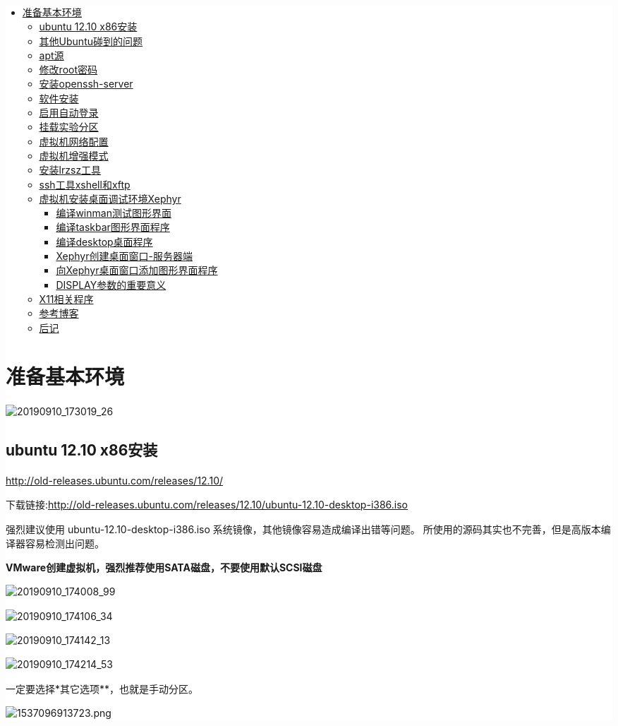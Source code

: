 

- [准备基本环境](#准备基本环境)   
   - [ubuntu 12.10 x86安装](#ubuntu-1210-x86安装)   
   - [其他Ubuntu碰到的问题](#其他ubuntu碰到的问题)   
   - [apt源](#apt源)   
   - [修改root密码](#修改root密码)   
   - [安装openssh-server](#安装openssh-server)   
   - [软件安装](#软件安装)   
   - [启用自动登录](#启用自动登录)   
   - [挂载实验分区](#挂载实验分区)   
   - [虚拟机网络配置](#虚拟机网络配置)   
   - [虚拟机增强模式](#虚拟机增强模式)   
   - [安装lrzsz工具](#安装lrzsz工具)   
   - [ssh工具xshell和xftp](#ssh工具xshell和xftp)   
   - [虚拟机安装桌面调试环境Xephyr](#虚拟机安装桌面调试环境xephyr)   
      - [编译winman测试图形界面](#编译winman测试图形界面)   
      - [编译taskbar图形界面程序](#编译taskbar图形界面程序)   
      - [编译desktop桌面程序](#编译desktop桌面程序)   
      - [Xephyr创建桌面窗口-服务器端](#xephyr创建桌面窗口-服务器端)   
      - [向Xephyr桌面窗口添加图形界面程序](#向xephyr桌面窗口添加图形界面程序)   
      - [DISPLAY参数的重要意义](#display参数的重要意义)   
   - [X11相关程序](#x11相关程序)   
   - [参考博客](#参考博客)   
   - [后记](#后记)   


# 准备基本环境

![20190910_173019_26](image/20190910_173019_26.png)

## ubuntu 12.10 x86安装

<http://old-releases.ubuntu.com/releases/12.10/>

下载链接:<http://old-releases.ubuntu.com/releases/12.10/ubuntu-12.10-desktop-i386.iso>

强烈建议使用 ubuntu-12.10-desktop-i386.iso 系统镜像，其他镜像容易造成编译出错等问题。
所使用的源码其实也不完善，但是高版本编译器容易检测出问题。

**VMware创建虚拟机，强烈推荐使用SATA磁盘，不要使用默认SCSI磁盘**

![20190910_174008_99](image/20190910_174008_99.png)

![20190910_174106_34](image/20190910_174106_34.png)

![20190910_174142_13](image/20190910_174142_13.png)

![20190910_174214_53](image/20190910_174214_53.png)

一定要选择*其它选项**，也就是手动分区。

![1537096913723.png](image/1537096913723.png)
